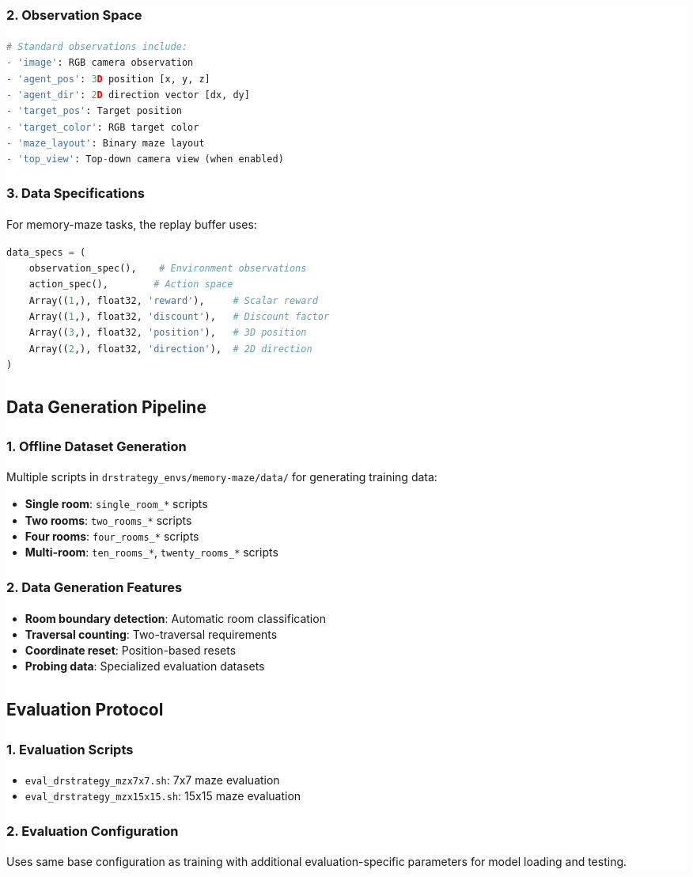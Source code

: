 ### 2. Observation Space
```python
# Standard observations include:
- 'image': RGB camera observation
- 'agent_pos': 3D position [x, y, z]
- 'agent_dir': 2D direction vector [dx, dy]
- 'target_pos': Target position
- 'target_color': RGB target color
- 'maze_layout': Binary maze layout
- 'top_view': Top-down camera view (when enabled)
```

### 3. Data Specifications
For memory-maze tasks, the replay buffer uses:
```python
data_specs = (
    observation_spec(),    # Environment observations
    action_spec(),        # Action space
    Array((1,), float32, 'reward'),     # Scalar reward
    Array((1,), float32, 'discount'),   # Discount factor
    Array((3,), float32, 'position'),   # 3D position
    Array((2,), float32, 'direction'),  # 2D direction
)
```

## Data Generation Pipeline

### 1. Offline Dataset Generation
Multiple scripts in `drstrategy_envs/memory-maze/data/` for generating training data:

- **Single room**: `single_room_*` scripts
- **Two rooms**: `two_rooms_*` scripts  
- **Four rooms**: `four_rooms_*` scripts
- **Multi-room**: `ten_rooms_*`, `twenty_rooms_*` scripts

### 2. Data Generation Features
- **Room boundary detection**: Automatic room classification
- **Traversal counting**: Two-traversal requirements
- **Coordinate reset**: Position-based resets
- **Probing data**: Specialized evaluation datasets

## Evaluation Protocol

### 1. Evaluation Scripts
- `eval_drstrategy_mzx7x7.sh`: 7x7 maze evaluation
- `eval_drstrategy_mzx15x15.sh`: 15x15 maze evaluation

### 2. Evaluation Configuration
Uses same base configuration as training with additional evaluation-specific parameters for model loading and testing.
